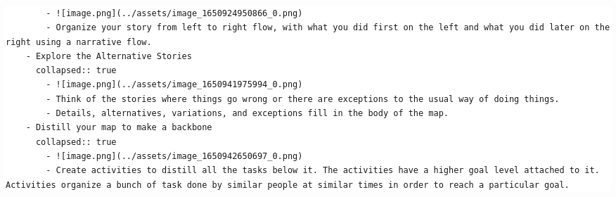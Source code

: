 			- ![image.png](../assets/image_1650924950866_0.png)
			- Organize your story from left to right flow, with what you did first on the left and what you did later on the right using a narrative flow.
		- Explore the Alternative Stories
		  collapsed:: true
			- ![image.png](../assets/image_1650941975994_0.png)
			- Think of the stories where things go wrong or there are exceptions to the usual way of doing things.
			- Details, alternatives, variations, and exceptions fill in the body of the map.
		- Distill your map to make a backbone
		  collapsed:: true
			- ![image.png](../assets/image_1650942650697_0.png)
			- Create activities to distill all the tasks below it. The activities have a higher goal level attached to it.  Activities organize a bunch of task done by similar people at similar times in order to reach a particular goal.